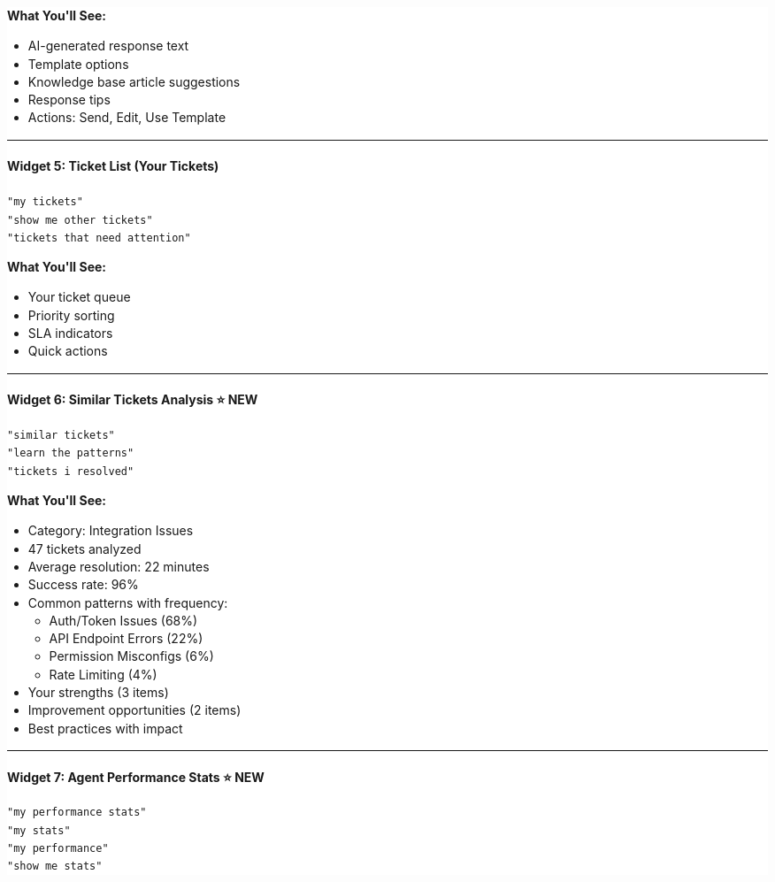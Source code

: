 **What You'll See:**
- AI-generated response text
- Template options
- Knowledge base article suggestions
- Response tips
- Actions: Send, Edit, Use Template

---

#### Widget 5: Ticket List (Your Tickets)
```
"my tickets"
"show me other tickets"
"tickets that need attention"
```

**What You'll See:**
- Your ticket queue
- Priority sorting
- SLA indicators
- Quick actions

---

#### Widget 6: Similar Tickets Analysis ⭐ NEW
```
"similar tickets"
"learn the patterns"
"tickets i resolved"
```

**What You'll See:**
- Category: Integration Issues
- 47 tickets analyzed
- Average resolution: 22 minutes
- Success rate: 96%
- Common patterns with frequency:
  - Auth/Token Issues (68%)
  - API Endpoint Errors (22%)
  - Permission Misconfigs (6%)
  - Rate Limiting (4%)
- Your strengths (3 items)
- Improvement opportunities (2 items)
- Best practices with impact

---

#### Widget 7: Agent Performance Stats ⭐ NEW
```
"my performance stats"
"my stats"
"my performance"
"show me stats"
```
